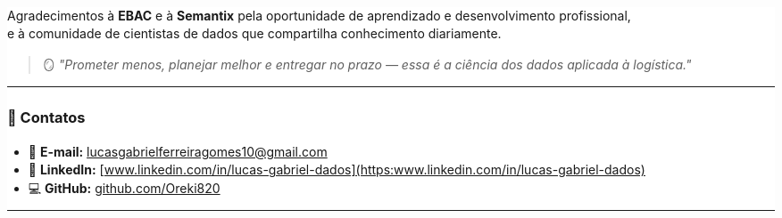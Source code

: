 Agradecimentos à **EBAC** e à **Semantix** pela oportunidade de aprendizado e desenvolvimento profissional,  
e à comunidade de cientistas de dados que compartilha conhecimento diariamente.

> 🪞 *"Prometer menos, planejar melhor e entregar no prazo — essa é a ciência dos dados aplicada à logística."*

---

### 🧩 Contatos

- 📧 **E-mail:** lucasgabrielferreiragomes10@gmail.com  
- 💼 **LinkedIn:** [www.linkedin.com/in/lucas-gabriel-dados](https:www.linkedin.com/in/lucas-gabriel-dados)  
- 💻 **GitHub:** [github.com/Oreki820](https://github.com/Oreki820)

---


